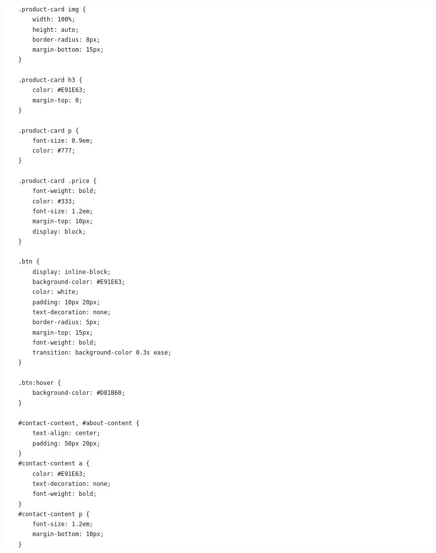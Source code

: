         .product-card img {
            width: 100%;
            height: auto;
            border-radius: 8px;
            margin-bottom: 15px;
        }

        .product-card h3 {
            color: #E91E63;
            margin-top: 0;
        }

        .product-card p {
            font-size: 0.9em;
            color: #777;
        }

        .product-card .price {
            font-weight: bold;
            color: #333;
            font-size: 1.2em;
            margin-top: 10px;
            display: block;
        }

        .btn {
            display: inline-block;
            background-color: #E91E63;
            color: white;
            padding: 10px 20px;
            text-decoration: none;
            border-radius: 5px;
            margin-top: 15px;
            font-weight: bold;
            transition: background-color 0.3s ease;
        }

        .btn:hover {
            background-color: #D81B60;
        }

        #contact-content, #about-content {
            text-align: center;
            padding: 50px 20px;
        }
        #contact-content a {
            color: #E91E63;
            text-decoration: none;
            font-weight: bold;
        }
        #contact-content p {
            font-size: 1.2em;
            margin-bottom: 10px;
        }
